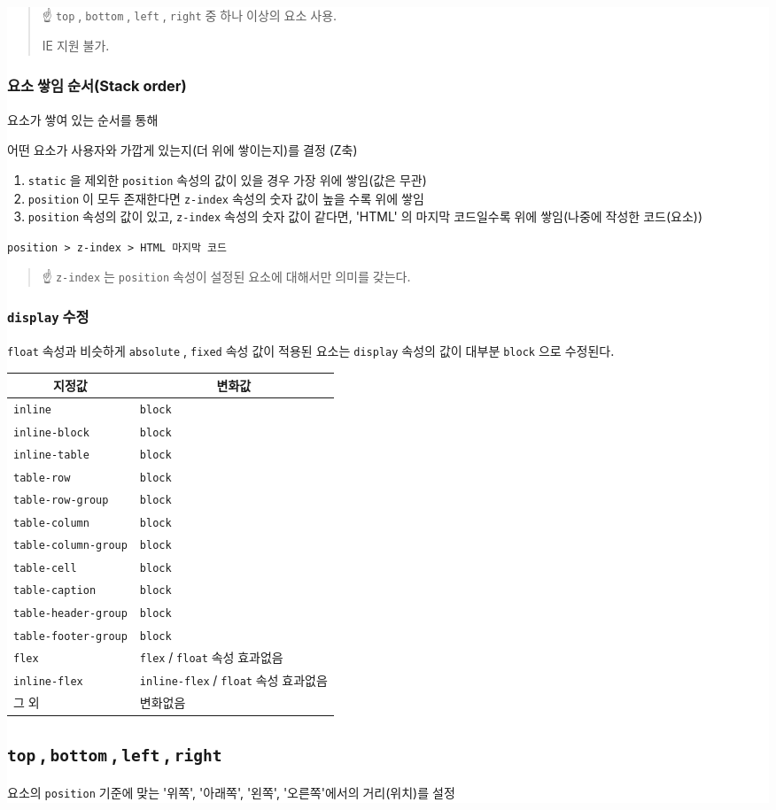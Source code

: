 > ☝️ `top` , `bottom` , `left` , `right` 중 하나 이상의 요소 사용.
>
> IE 지원 불가.

### 요소 쌓임 순서(Stack order)

요소가 쌓여 있는 순서를 통해

어떤 요소가 사용자와 가깝게 있는지(더 위에 쌓이는지)를 결정 (Z축)

1. `static` 을 제외한 `position` 속성의 값이 있을 경우 가장 위에 쌓임(값은 무관)
2. `position` 이 모두 존재한다면 `z-index` 속성의 숫자 값이 높을 수록 위에 쌓임
3. `position` 속성의 값이 있고, `z-index` 속성의 숫자 값이 같다면, 'HTML' 의 마지막 코드일수록 위에 쌓임(나중에 작성한 코드(요소))

```
position > z-index > HTML 마지막 코드
```

> ☝️ `z-index` 는 `position` 속성이 설정된 요소에 대해서만 의미를 갖는다.

### `display` 수정

`float` 속성과 비슷하게 `absolute` , `fixed` 속성 값이 적용된 요소는 `display` 속성의 값이 대부분 `block` 으로 수정된다.

| 지정값               | 변화값                                |
| -------------------- | ------------------------------------- |
| `inline`             | `block`                               |
| `inline-block`       | `block`                               |
| `inline-table`       | `block`                               |
| `table-row`          | `block`                               |
| `table-row-group`    | `block`                               |
| `table-column`       | `block`                               |
| `table-column-group` | `block`                               |
| `table-cell`         | `block`                               |
| `table-caption`      | `block`                               |
| `table-header-group` | `block`                               |
| `table-footer-group` | `block`                               |
| `flex`               | `flex` / `float` 속성 효과없음        |
| `inline-flex`        | `inline-flex` / `float` 속성 효과없음 |
| 그 외                | 변화없음                              |

## `top` , `bottom` , `left` , `right`

요소의 `position` 기준에 맞는 '위쪽', '아래쪽', '왼쪽', '오른쪽'에서의 거리(위치)를 설정
